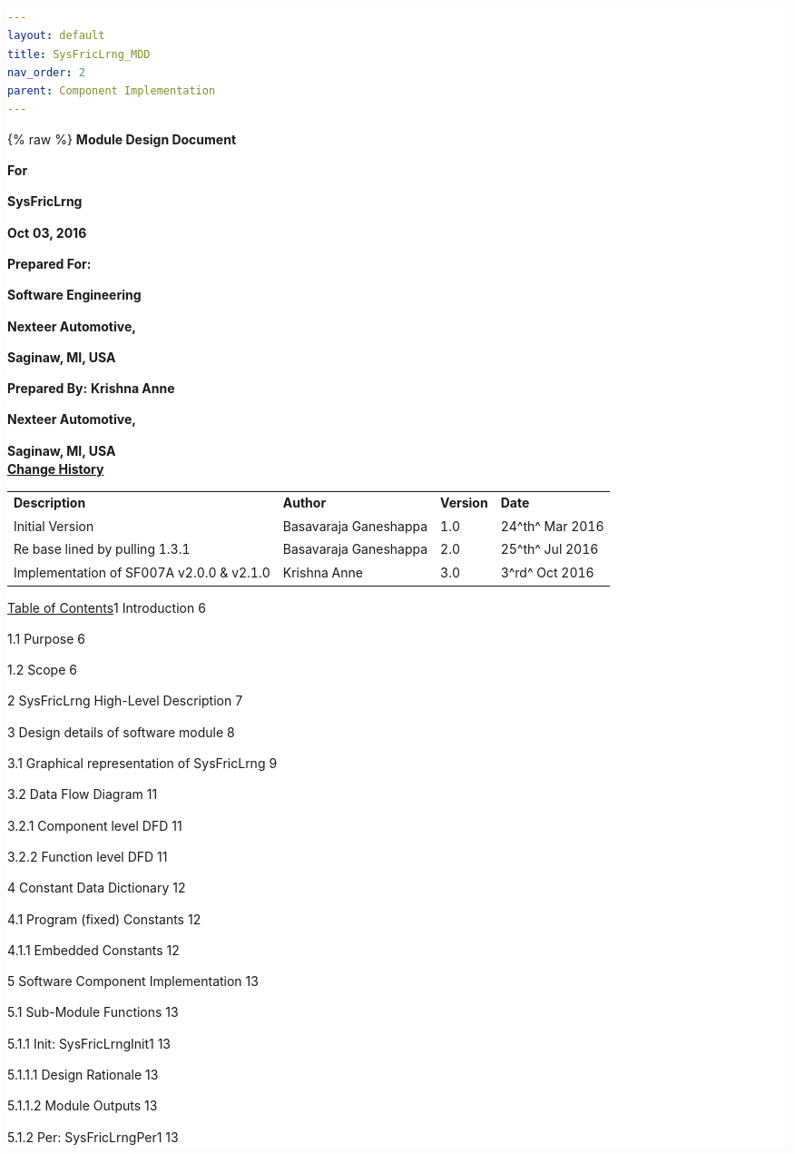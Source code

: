 ```yaml
---
layout: default
title: SysFricLrng_MDD
nav_order: 2
parent: Component Implementation
---
```

{% raw %}
**Module Design Document**

**For**

**SysFricLrng**

**Oct** **03, 2016**

**Prepared For:**

**Software Engineering**

**Nexteer Automotive,**

**Saginaw, MI, USA**

**Prepared By:** **Krishna Anne**

**Nexteer Automotive,**

**Saginaw, MI, USA  
<u>Change History</u>**

|                                          |                       |             |                 |
|-------------------------|--------------------|-------------|--------------|
| **Description**                          | **Author**            | **Version** | **Date**        |
| Initial Version                          | Basavaraja Ganeshappa | 1.0         | 24^th^ Mar 2016 |
| Re base lined by pulling 1.3.1           | Basavaraja Ganeshappa | 2.0         | 25^th^ Jul 2016 |
| Implementation of SF007A v2.0.0 & v2.1.0 | Krishna Anne          | 3.0         | 3^rd^ Oct 2016  |

<u>Table of Contents</u>1 Introduction 6

1.1 Purpose 6

1.2 Scope 6

2 SysFricLrng High-Level Description 7

3 Design details of software module 8

3.1 Graphical representation of SysFricLrng 9

3.2 Data Flow Diagram 11

3.2.1 Component level DFD 11

3.2.2 Function level DFD 11

4 Constant Data Dictionary 12

4.1 Program (fixed) Constants 12

4.1.1 Embedded Constants 12

5 Software Component Implementation 13

5.1 Sub-Module Functions 13

5.1.1 Init: SysFricLrngInit1 13

5.1.1.1 Design Rationale 13

5.1.1.2 Module Outputs 13

5.1.2 Per: SysFricLrngPer1 13
